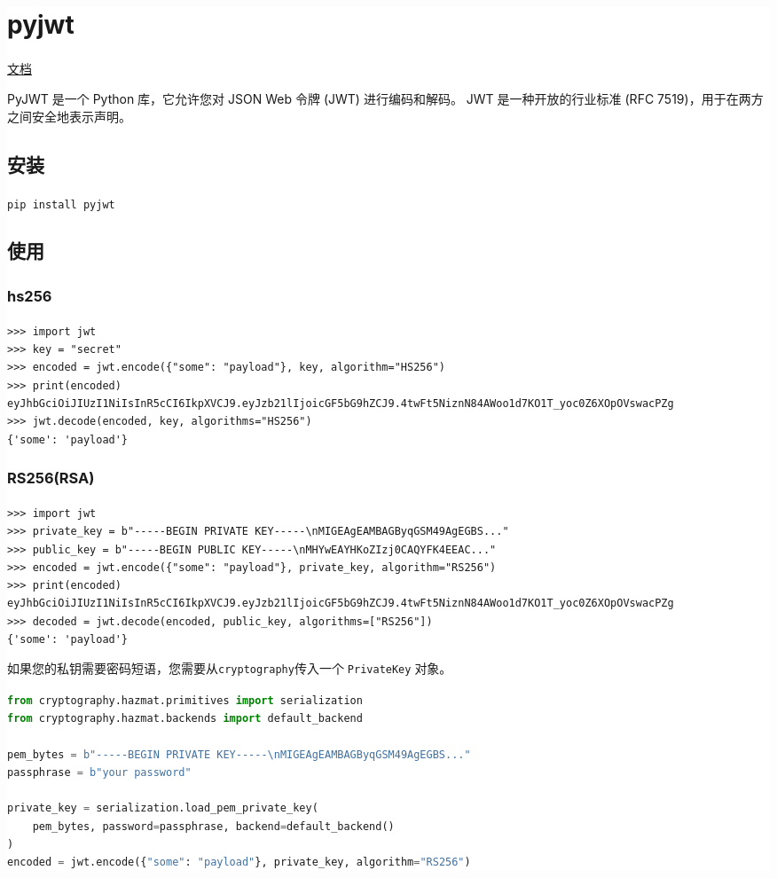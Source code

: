 # pyjwt

[文档](https://pyjwt.readthedocs.io/en/stable/installation.html)

PyJWT 是一个 Python 库，它允许您对 JSON Web 令牌 (JWT) 进行编码和解码。 JWT 是一种开放的行业标准 (RFC 7519)，用于在两方之间安全地表示声明。

## 安装

```
pip install pyjwt
```

## 使用

### hs256

```shell
>>> import jwt
>>> key = "secret"
>>> encoded = jwt.encode({"some": "payload"}, key, algorithm="HS256")
>>> print(encoded)
eyJhbGciOiJIUzI1NiIsInR5cCI6IkpXVCJ9.eyJzb21lIjoicGF5bG9hZCJ9.4twFt5NiznN84AWoo1d7KO1T_yoc0Z6XOpOVswacPZg
>>> jwt.decode(encoded, key, algorithms="HS256")
{'some': 'payload'}
```

### RS256(RSA)

```shell
>>> import jwt
>>> private_key = b"-----BEGIN PRIVATE KEY-----\nMIGEAgEAMBAGByqGSM49AgEGBS..."
>>> public_key = b"-----BEGIN PUBLIC KEY-----\nMHYwEAYHKoZIzj0CAQYFK4EEAC..."
>>> encoded = jwt.encode({"some": "payload"}, private_key, algorithm="RS256")
>>> print(encoded)
eyJhbGciOiJIUzI1NiIsInR5cCI6IkpXVCJ9.eyJzb21lIjoicGF5bG9hZCJ9.4twFt5NiznN84AWoo1d7KO1T_yoc0Z6XOpOVswacPZg
>>> decoded = jwt.decode(encoded, public_key, algorithms=["RS256"])
{'some': 'payload'}
```

如果您的私钥需要密码短语，您需要从`cryptography`传入一个 `PrivateKey` 对象。

```python
from cryptography.hazmat.primitives import serialization
from cryptography.hazmat.backends import default_backend

pem_bytes = b"-----BEGIN PRIVATE KEY-----\nMIGEAgEAMBAGByqGSM49AgEGBS..."
passphrase = b"your password"

private_key = serialization.load_pem_private_key(
    pem_bytes, password=passphrase, backend=default_backend()
)
encoded = jwt.encode({"some": "payload"}, private_key, algorithm="RS256")
```
